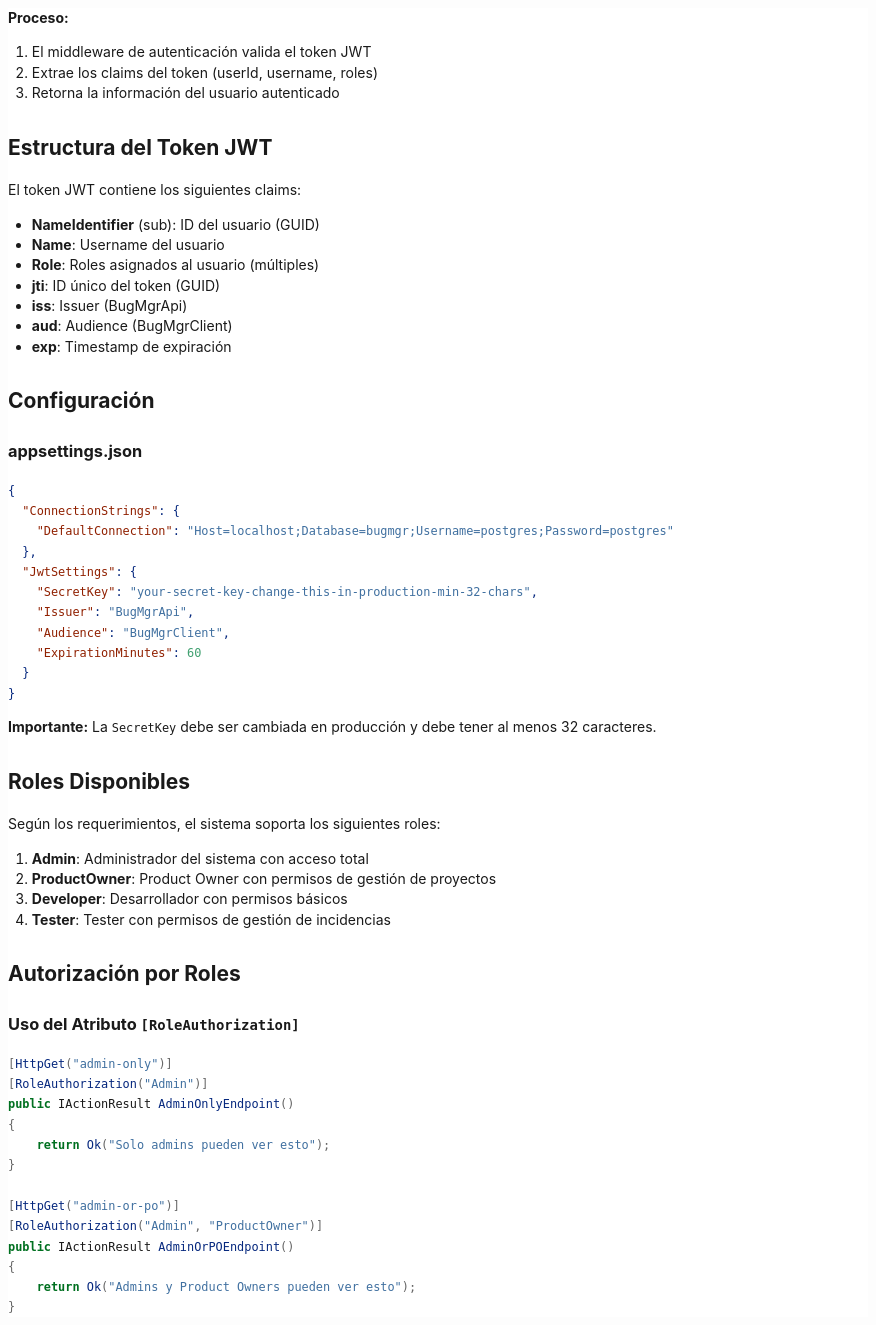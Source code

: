 **Proceso:**
1. El middleware de autenticación valida el token JWT
2. Extrae los claims del token (userId, username, roles)
3. Retorna la información del usuario autenticado

## Estructura del Token JWT

El token JWT contiene los siguientes claims:

- **NameIdentifier** (sub): ID del usuario (GUID)
- **Name**: Username del usuario
- **Role**: Roles asignados al usuario (múltiples)
- **jti**: ID único del token (GUID)
- **iss**: Issuer (BugMgrApi)
- **aud**: Audience (BugMgrClient)
- **exp**: Timestamp de expiración

## Configuración

### appsettings.json

```json
{
  "ConnectionStrings": {
    "DefaultConnection": "Host=localhost;Database=bugmgr;Username=postgres;Password=postgres"
  },
  "JwtSettings": {
    "SecretKey": "your-secret-key-change-this-in-production-min-32-chars",
    "Issuer": "BugMgrApi",
    "Audience": "BugMgrClient",
    "ExpirationMinutes": 60
  }
}
```

**Importante:** La `SecretKey` debe ser cambiada en producción y debe tener al menos 32 caracteres.

## Roles Disponibles

Según los requerimientos, el sistema soporta los siguientes roles:

1. **Admin**: Administrador del sistema con acceso total
2. **ProductOwner**: Product Owner con permisos de gestión de proyectos
3. **Developer**: Desarrollador con permisos básicos
4. **Tester**: Tester con permisos de gestión de incidencias

## Autorización por Roles

### Uso del Atributo `[RoleAuthorization]`

```csharp
[HttpGet("admin-only")]
[RoleAuthorization("Admin")]
public IActionResult AdminOnlyEndpoint()
{
    return Ok("Solo admins pueden ver esto");
}

[HttpGet("admin-or-po")]
[RoleAuthorization("Admin", "ProductOwner")]
public IActionResult AdminOrPOEndpoint()
{
    return Ok("Admins y Product Owners pueden ver esto");
}
```